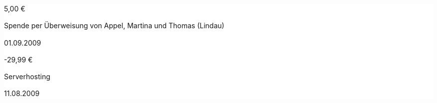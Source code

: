 </td>
</p>
<p>
<td class="cell-positiv">
5,00 €

</td>
</p>
<p>
<td class="cell-negativ">
</td>
</p>
<p>
<td class="cell-guthaben">
</td>
</p>
<p>
<td class="cell-giro-bemerkung">
Spende per Überweisung von Appel, Martina und Thomas (Lindau)

</td>
</p>
<p>
</tr>
</p>
<p>
<tr class="row-giro">
</p>
<p>
<td class="cell-datum">
01.09.2009

</td>
</p>
<p>
<td class="cell-positiv">
</td>
</p>
<p>
<td class="cell-negativ">
-29,99 €

</td>
</p>
<p>
<td class="cell-guthaben">
</td>
</p>
<p>
<td class="cell-giro-bemerkung">
Serverhosting

</td>
</p>
<p>
</tr>
</p>
<p>
<tr class="row-giro">
</p>
<p>
<td class="cell-datum">
11.08.2009

